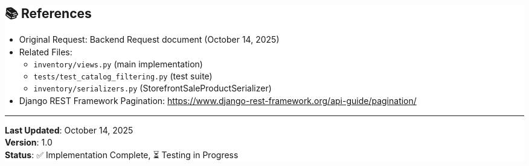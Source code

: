 
## 📚 References

- Original Request: Backend Request document (October 14, 2025)
- Related Files:
  - `inventory/views.py` (main implementation)
  - `tests/test_catalog_filtering.py` (test suite)
  - `inventory/serializers.py` (StorefrontSaleProductSerializer)
- Django REST Framework Pagination: https://www.django-rest-framework.org/api-guide/pagination/

---

**Last Updated**: October 14, 2025  
**Version**: 1.0  
**Status**: ✅ Implementation Complete, ⏳ Testing in Progress
